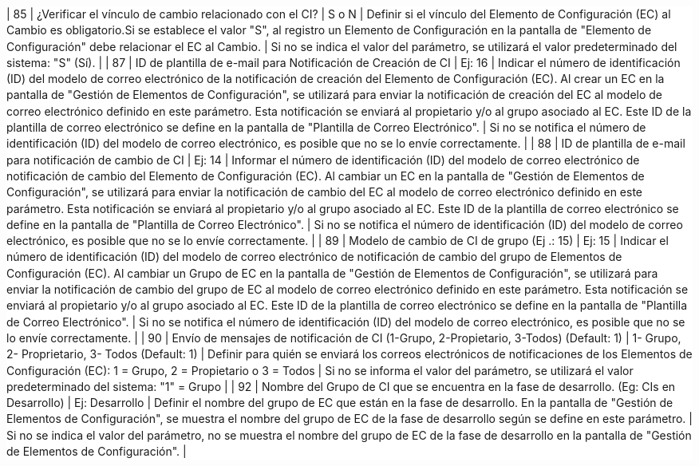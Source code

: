 |   85  |                   ¿Verificar el vínculo de cambio relacionado con el CI?                  |                       S o N                      |                                                                                                                                                                    Definir si el vínculo del Elemento de Configuración (EC) al Cambio es obligatorio.Si se establece el valor "S", al registro un Elemento de Configuración en la pantalla de "Elemento de Configuración" debe relacionar el EC al Cambio.                                                                                                                                                                   |                                                                                       Si no se indica el valor del parámetro, se utilizará el valor predeterminado del sistema: "S" (Sí).                                                                                       |
|   87  |               ID de plantilla de e-mail para Notificación de Creación de CI               |                      Ej: 16                      |                     Indicar el número de identificación (ID) del modelo de correo electrónico de la notificación de creación del Elemento de Configuración (EC). Al crear un EC en la pantalla de "Gestión de Elementos de Configuración", se utilizará para enviar la notificación de creación del EC al modelo de correo electrónico definido en este parámetro. Esta notificación se enviará al propietario y/o al grupo asociado al EC. Este ID de la plantilla de correo electrónico se define en la pantalla de "Plantilla de Correo Electrónico".                     |                                                                        Si no se notifica el número de identificación (ID) del modelo de correo electrónico, es posible que no se lo envíe correctamente.                                                                        |
|   88  |                ID de plantilla de e-mail para notificación de cambio de CI                |                      Ej: 14                      |                       Informar el número de identificación (ID) del modelo de correo electrónico de notificación de cambio del Elemento de Configuración (EC). Al cambiar un EC en la pantalla de "Gestión de Elementos de Configuración", se utilizará para enviar la notificación de cambio del EC al modelo de correo electrónico definido en este parámetro. Esta notificación se enviará al propietario y/o al grupo asociado al EC. Este ID de la plantilla de correo electrónico se define en la pantalla de "Plantilla de Correo Electrónico".                       |                                                                        Si no se notifica el número de identificación (ID) del modelo de correo electrónico, es posible que no se lo envíe correctamente.                                                                        |
|   89  |                         Modelo de cambio de CI de grupo (Ej .: 15)                        |                      Ej: 15                      |          Indicar el número de identificación (ID) del modelo de correo electrónico de notificación de cambio del grupo de Elementos de Configuración (EC). Al cambiar un Grupo de EC en la pantalla de "Gestión de Elementos de Configuración", se utilizará para enviar la notificación de cambio del grupo de EC al modelo de correo electrónico definido en este parámetro. Esta notificación se enviará al propietario y/o al grupo asociado al EC. Este ID de la plantilla de correo electrónico se define en la pantalla de "Plantilla de Correo Electrónico".         |                                                                        Si no se notifica el número de identificación (ID) del modelo de correo electrónico, es posible que no se lo envíe correctamente.                                                                        |
|   90  |   Envío de mensajes de notificación de CI (1-Grupo, 2-Propietario, 3-Todos) (Default: 1)  | 1- Grupo, 2- Proprietario, 3- Todos (Default: 1) |                                                                                                                                                                                                            Definir para quién se enviará los correos electrónicos de notificaciones de los Elementos de Configuración (EC): 1 = Grupo, 2 = Propietario o 3 = Todos                                                                                                                                                                                                           |                                                                                      Si no se informa el valor del parámetro, se utilizará el valor predeterminado del sistema: "1" = Grupo                                                                                     |
|   92  | Nombre del Grupo de CI que se encuentra en la fase de desarrollo. (Eg: CIs en Desarrollo) |                  Ej: Desarrollo                  |                                                                                                                                                                       Definir el nombre del grupo de EC que están en la fase de desarrollo. En la pantalla de "Gestión de Elementos de Configuración", se muestra el nombre del grupo de EC de la fase de desarrollo según se define en este parámetro.                                                                                                                                                                      |                                                       Si no se indica el valor del parámetro, no se muestra el nombre del grupo de EC de la fase de desarrollo en la pantalla de "Gestión de Elementos de Configuración".                                                       |